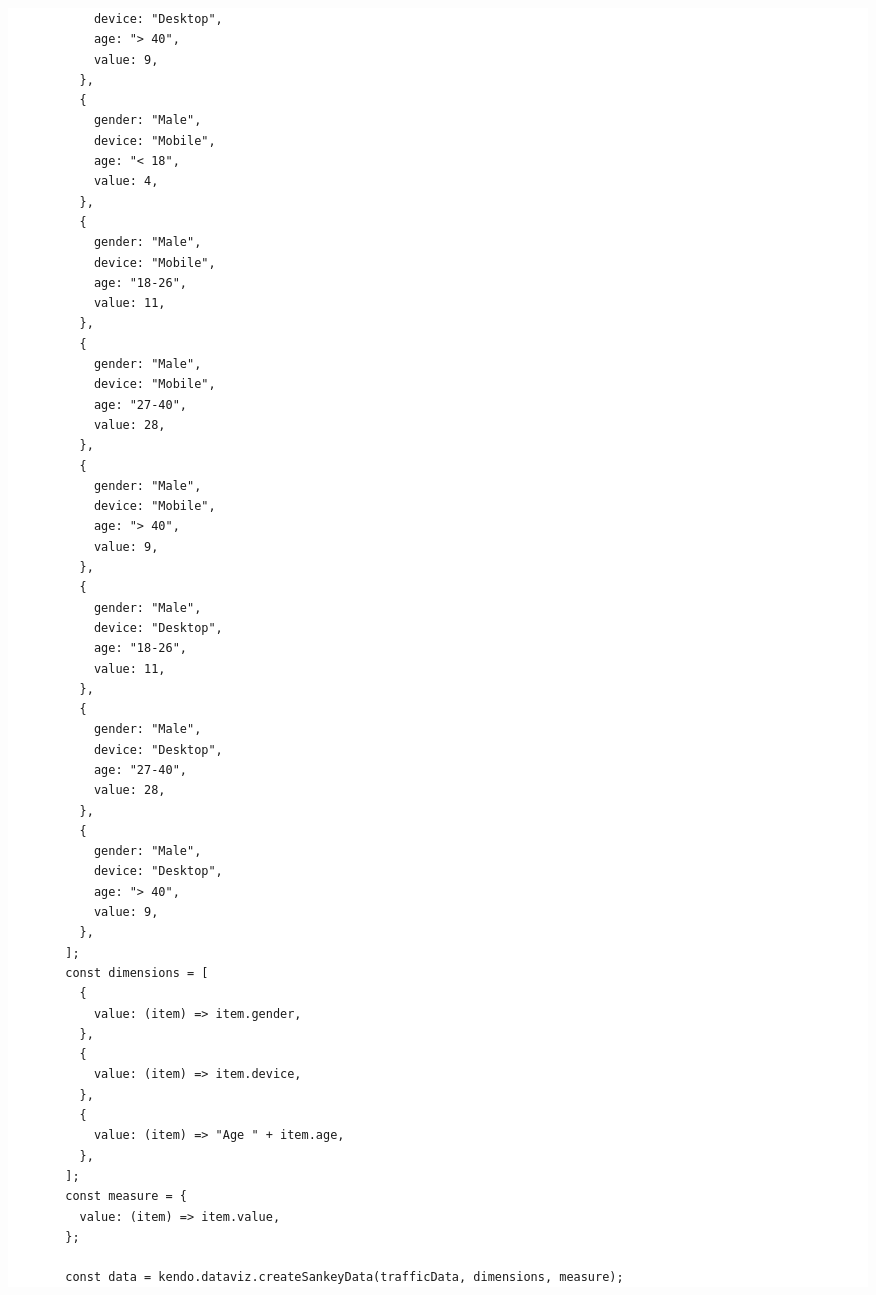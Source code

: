 ```dojo
            device: "Desktop",
            age: "> 40",
            value: 9,
          },
          {
            gender: "Male",
            device: "Mobile",
            age: "< 18",
            value: 4,
          },
          {
            gender: "Male",
            device: "Mobile",
            age: "18-26",
            value: 11,
          },
          {
            gender: "Male",
            device: "Mobile",
            age: "27-40",
            value: 28,
          },
          {
            gender: "Male",
            device: "Mobile",
            age: "> 40",
            value: 9,
          },
          {
            gender: "Male",
            device: "Desktop",
            age: "18-26",
            value: 11,
          },
          {
            gender: "Male",
            device: "Desktop",
            age: "27-40",
            value: 28,
          },
          {
            gender: "Male",
            device: "Desktop",
            age: "> 40",
            value: 9,
          },
        ];
        const dimensions = [
          {
            value: (item) => item.gender,
          },
          {
            value: (item) => item.device,
          },
          {
            value: (item) => "Age " + item.age,
          },
        ];
        const measure = {
          value: (item) => item.value,
        };

        const data = kendo.dataviz.createSankeyData(trafficData, dimensions, measure);
```